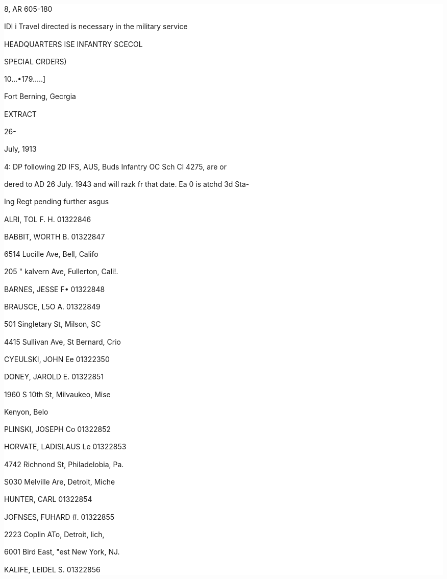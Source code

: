 8, AR 605-180

IDl i Travel directed is necessary in the military service

HEADQUARTERS ISE INFANTRY SCECOL

SPECIAL CRDERS)

10...•179.....]

Fort Berning, Gecrgia

EXTRACT

26-

July, 1913

4: DP following 2D IFS, AUS, Buds Infantry OC Sch Cl 4275, are or

dered to AD 26 July. 1943 and will razk fr that date. Ea 0 is atchd 3d Sta-

Ing Regt pending further asgus

ALRI, TOL F. H. 01322846

BABBIT, WORTH B. 01322847

6514 Lucille Ave, Bell, Califo

205 " kalvern Ave, Fullerton, Cali!.

BARNES, JESSE F• 01322848

BRAUSCE, L5O A. 01322849

501 Singletary St, Milson, SC

4415 Sullivan Ave, St Bernard, Crio

CYEULSKI, JOHN Ee 01322350

DONEY, JAROLD E. 01322851

1960 S 10th St, Milvaukeo, Mise

Kenyon, Belo

PLINSKI, JOSEPH Co 01322852

HORVATE, LADISLAUS Le 01322853

4742 Richnond St, Philadelobia, Pa.

S030 Melville Are, Detroit, Miche

HUNTER, CARL 01322854

JOFNSES, FUHARD #. 01322855

2223 Coplin ATo, Detroit, lich,

6001 Bird East, "est New York, NJ.

KALIFE, LEIDEL S. 01322856
